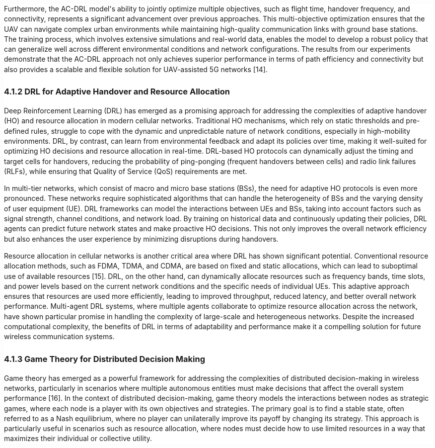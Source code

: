 Furthermore, the AC-DRL model's ability to jointly optimize multiple objectives, such as flight time, handover frequency, and connectivity, represents a significant advancement over previous approaches. This multi-objective optimization ensures that the UAV can navigate complex urban environments while maintaining high-quality communication links with ground base stations. The training process, which involves extensive simulations and real-world data, enables the model to develop a robust policy that can generalize well across different environmental conditions and network configurations. The results from our experiments demonstrate that the AC-DRL approach not only achieves superior performance in terms of path efficiency and connectivity but also provides a scalable and flexible solution for UAV-assisted 5G networks [14].

### 4.1.2 DRL for Adaptive Handover and Resource Allocation
Deep Reinforcement Learning (DRL) has emerged as a promising approach for addressing the complexities of adaptive handover (HO) and resource allocation in modern cellular networks. Traditional HO mechanisms, which rely on static thresholds and pre-defined rules, struggle to cope with the dynamic and unpredictable nature of network conditions, especially in high-mobility environments. DRL, by contrast, can learn from environmental feedback and adapt its policies over time, making it well-suited for optimizing HO decisions and resource allocation in real-time. DRL-based HO protocols can dynamically adjust the timing and target cells for handovers, reducing the probability of ping-ponging (frequent handovers between cells) and radio link failures (RLFs), while ensuring that Quality of Service (QoS) requirements are met.

In multi-tier networks, which consist of macro and micro base stations (BSs), the need for adaptive HO protocols is even more pronounced. These networks require sophisticated algorithms that can handle the heterogeneity of BSs and the varying density of user equipment (UE). DRL frameworks can model the interactions between UEs and BSs, taking into account factors such as signal strength, channel conditions, and network load. By training on historical data and continuously updating their policies, DRL agents can predict future network states and make proactive HO decisions. This not only improves the overall network efficiency but also enhances the user experience by minimizing disruptions during handovers.

Resource allocation in cellular networks is another critical area where DRL has shown significant potential. Conventional resource allocation methods, such as FDMA, TDMA, and CDMA, are based on fixed and static allocations, which can lead to suboptimal use of available resources [15]. DRL, on the other hand, can dynamically allocate resources such as frequency bands, time slots, and power levels based on the current network conditions and the specific needs of individual UEs. This adaptive approach ensures that resources are used more efficiently, leading to improved throughput, reduced latency, and better overall network performance. Multi-agent DRL systems, where multiple agents collaborate to optimize resource allocation across the network, have shown particular promise in handling the complexity of large-scale and heterogeneous networks. Despite the increased computational complexity, the benefits of DRL in terms of adaptability and performance make it a compelling solution for future wireless communication systems.

### 4.1.3 Game Theory for Distributed Decision Making
Game theory has emerged as a powerful framework for addressing the complexities of distributed decision-making in wireless networks, particularly in scenarios where multiple autonomous entities must make decisions that affect the overall system performance [16]. In the context of distributed decision-making, game theory models the interactions between nodes as strategic games, where each node is a player with its own objectives and strategies. The primary goal is to find a stable state, often referred to as a Nash equilibrium, where no player can unilaterally improve its payoff by changing its strategy. This approach is particularly useful in scenarios such as resource allocation, where nodes must decide how to use limited resources in a way that maximizes their individual or collective utility.
